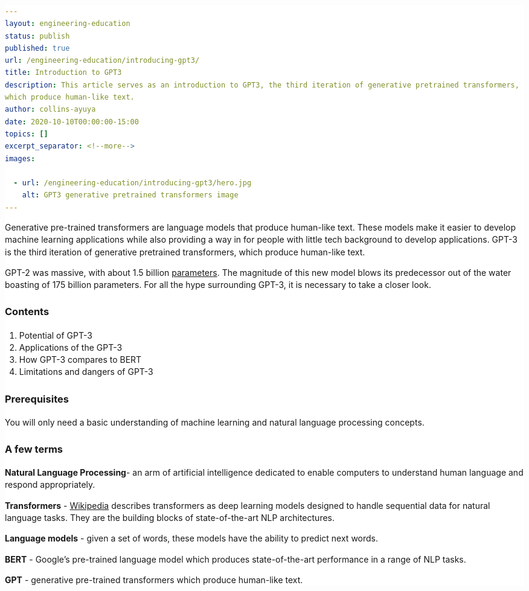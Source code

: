 ```yaml
---
layout: engineering-education
status: publish
published: true
url: /engineering-education/introducing-gpt3/
title: Introduction to GPT3
description: This article serves as an introduction to GPT3, the third iteration of generative pretrained transformers, which produce human-like text.
author: collins-ayuya
date: 2020-10-10T00:00:00-15:00
topics: []
excerpt_separator: <!--more-->
images:

  - url: /engineering-education/introducing-gpt3/hero.jpg
    alt: GPT3 generative pretrained transformers image  
---
```

Generative pre-trained transformers are language models that produce human-like text. These models make it easier to develop machine learning applications while also providing a way in for people with little tech background to develop applications. GPT-3 is the third iteration of generative pretrained transformers, which produce human-like text.

GPT-2 was massive, with about 1.5 billion [parameters](https://bit.ly/2FlKJII). The magnitude of this new model blows its predecessor out of the water boasting of 175 billion parameters. For all the hype surrounding GPT-3, it is necessary to take a closer look.

### Contents
1. Potential of GPT-3
2. Applications of the GPT-3
3. How GPT-3 compares to BERT
4. Limitations and dangers of GPT-3

### Prerequisites
You will only need a basic understanding of machine learning and natural language processing concepts.

### A few terms
**Natural Language Processing**- an arm of artificial intelligence dedicated to enable computers to understand human language and respond appropriately.

**Transformers** - [Wikipedia](https://bit.ly/36GaRsO) describes transformers as deep learning models designed to handle sequential data for natural language tasks. They are the building blocks of state-of-the-art NLP architectures.

**Language models** - given a set of words, these models have the ability to predict next words.

**BERT** - Google’s pre-trained language model which produces state-of-the-art performance in a range of NLP tasks.

**GPT** - generative pre-trained transformers which produce human-like text.
